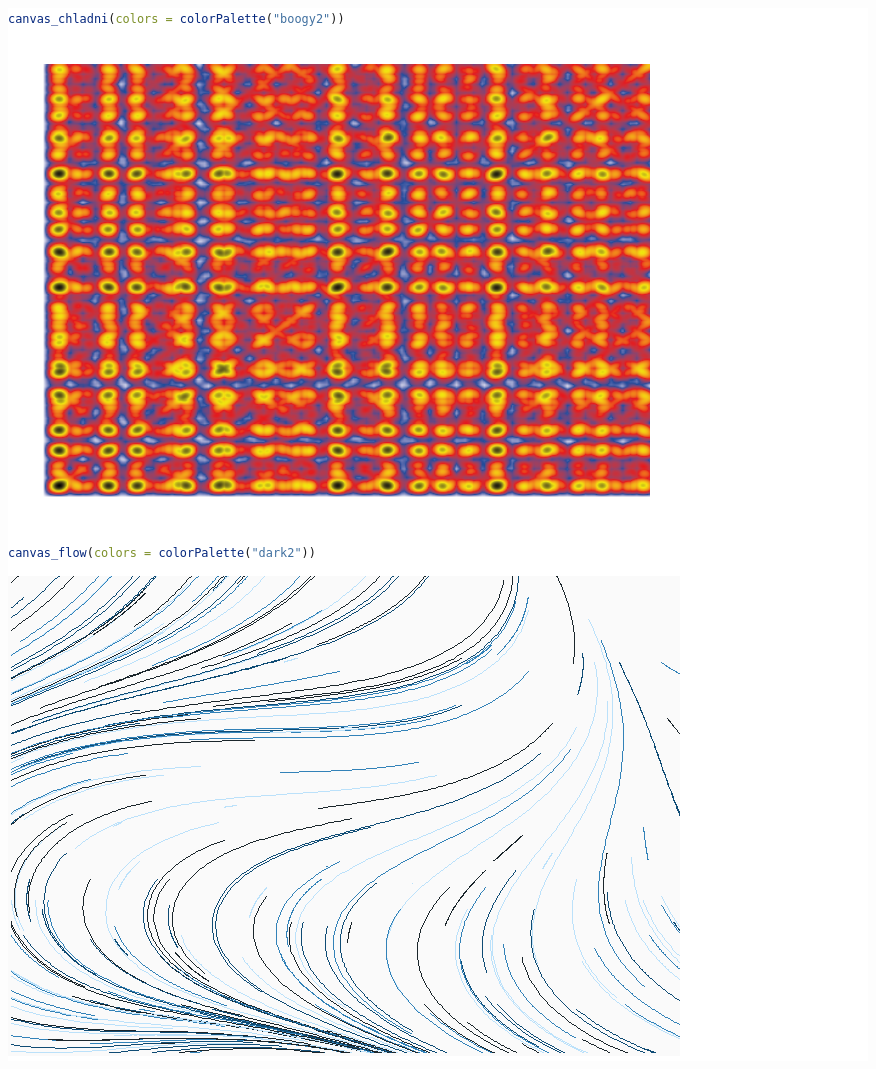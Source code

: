 ``` r
canvas_chladni(colors = colorPalette("boogy2"))
```

![](introductory_files/figure-gfm/iteractive_collection-4.png)

``` r
canvas_flow(colors = colorPalette("dark2"))
```

![](introductory_files/figure-gfm/iteractive_collection-5.png)
